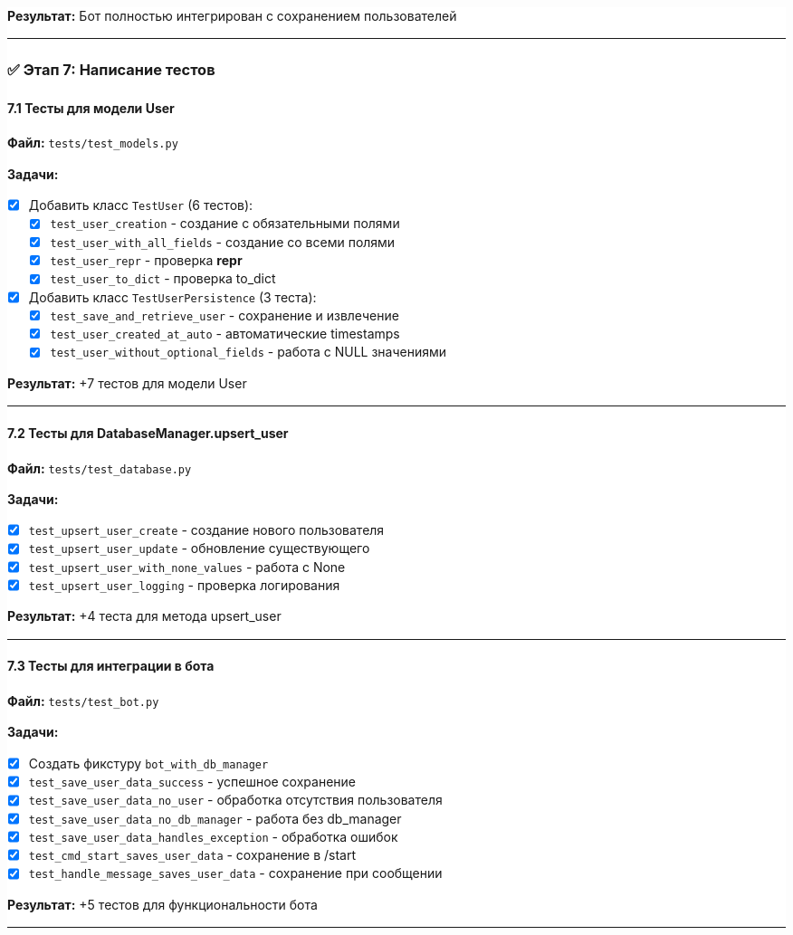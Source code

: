 **Результат:** Бот полностью интегрирован с сохранением пользователей

---

### ✅ Этап 7: Написание тестов

#### 7.1 Тесты для модели User

**Файл:** `tests/test_models.py`

**Задачи:**
- [x] Добавить класс `TestUser` (6 тестов):
  - [x] `test_user_creation` - создание с обязательными полями
  - [x] `test_user_with_all_fields` - создание со всеми полями
  - [x] `test_user_repr` - проверка __repr__
  - [x] `test_user_to_dict` - проверка to_dict

- [x] Добавить класс `TestUserPersistence` (3 теста):
  - [x] `test_save_and_retrieve_user` - сохранение и извлечение
  - [x] `test_user_created_at_auto` - автоматические timestamps
  - [x] `test_user_without_optional_fields` - работа с NULL значениями

**Результат:** +7 тестов для модели User

---

#### 7.2 Тесты для DatabaseManager.upsert_user

**Файл:** `tests/test_database.py`

**Задачи:**
- [x] `test_upsert_user_create` - создание нового пользователя
- [x] `test_upsert_user_update` - обновление существующего
- [x] `test_upsert_user_with_none_values` - работа с None
- [x] `test_upsert_user_logging` - проверка логирования

**Результат:** +4 теста для метода upsert_user

---

#### 7.3 Тесты для интеграции в бота

**Файл:** `tests/test_bot.py`

**Задачи:**
- [x] Создать фикстуру `bot_with_db_manager`
- [x] `test_save_user_data_success` - успешное сохранение
- [x] `test_save_user_data_no_user` - обработка отсутствия пользователя
- [x] `test_save_user_data_no_db_manager` - работа без db_manager
- [x] `test_save_user_data_handles_exception` - обработка ошибок
- [x] `test_cmd_start_saves_user_data` - сохранение в /start
- [x] `test_handle_message_saves_user_data` - сохранение при сообщении

**Результат:** +5 тестов для функциональности бота

---
